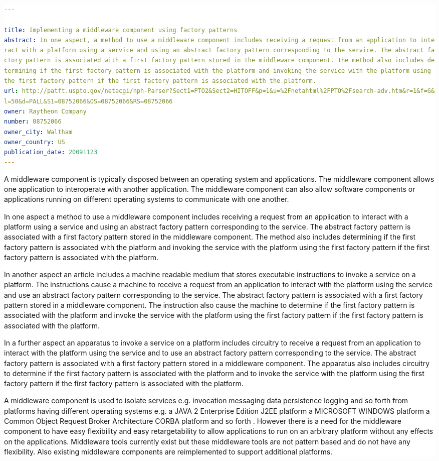 ```yaml
---

title: Implementing a middleware component using factory patterns
abstract: In one aspect, a method to use a middleware component includes receiving a request from an application to interact with a platform using a service and using an abstract factory pattern corresponding to the service. The abstract factory pattern is associated with a first factory pattern stored in the middleware component. The method also includes determining if the first factory pattern is associated with the platform and invoking the service with the platform using the first factory pattern if the first factory pattern is associated with the platform.
url: http://patft.uspto.gov/netacgi/nph-Parser?Sect1=PTO2&Sect2=HITOFF&p=1&u=%2Fnetahtml%2FPTO%2Fsearch-adv.htm&r=1&f=G&l=50&d=PALL&S1=08752066&OS=08752066&RS=08752066
owner: Raytheon Company
number: 08752066
owner_city: Waltham
owner_country: US
publication_date: 20091123
---
```

A middleware component is typically disposed between an operating system and applications. The middleware component allows one application to interoperate with another application. The middleware component can also allow software components or applications running on different operating systems to communicate with one another.

In one aspect a method to use a middleware component includes receiving a request from an application to interact with a platform using a service and using an abstract factory pattern corresponding to the service. The abstract factory pattern is associated with a first factory pattern stored in the middleware component. The method also includes determining if the first factory pattern is associated with the platform and invoking the service with the platform using the first factory pattern if the first factory pattern is associated with the platform.

In another aspect an article includes a machine readable medium that stores executable instructions to invoke a service on a platform. The instructions cause a machine to receive a request from an application to interact with the platform using the service and use an abstract factory pattern corresponding to the service. The abstract factory pattern is associated with a first factory pattern stored in a middleware component. The instruction also cause the machine to determine if the first factory pattern is associated with the platform and invoke the service with the platform using the first factory pattern if the first factory pattern is associated with the platform.

In a further aspect an apparatus to invoke a service on a platform includes circuitry to receive a request from an application to interact with the platform using the service and to use an abstract factory pattern corresponding to the service. The abstract factory pattern is associated with a first factory pattern stored in a middleware component. The apparatus also includes circuitry to determine if the first factory pattern is associated with the platform and to invoke the service with the platform using the first factory pattern if the first factory pattern is associated with the platform.

A middleware component is used to isolate services e.g. invocation messaging data persistence logging and so forth from platforms having different operating systems e.g. a JAVA 2 Enterprise Edition J2EE platform a MICROSOFT WINDOWS platform a Common Object Request Broker Architecture CORBA platform and so forth . However there is a need for the middleware component to have easy flexibility and easy retargetability to allow applications to run on an arbitrary platform without any effects on the applications. Middleware tools currently exist but these middleware tools are not pattern based and do not have any flexibility. Also existing middleware components are reimplemented to support additional platforms.
